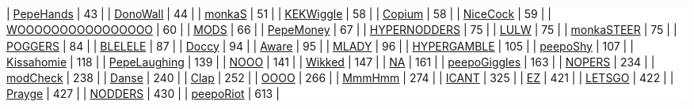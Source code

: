 | [PepeHands](https://betterttv.com/emotes/59f27b3f4ebd8047f54dee29)          | 43    |
| [DonoWall](https://betterttv.com/emotes/5efcd82551e3910deed68751)           | 44    |
| [monkaS](https://betterttv.com/emotes/5e193ad91df9195f1a4c10e8)             | 51    |
| [KEKWiggle](https://betterttv.com/emotes/60b02cedf8b3f62601c3457a)          | 58    |
| [Copium](https://betterttv.com/emotes/60ce09f58ed8b373e421659e)             | 58    |
| [NiceCock](https://betterttv.com/emotes/6151e248b63cc97ee6d39364)           | 59    |
| [WOOOOOOOOOOOOOOOO](https://betterttv.com/emotes/62535ea13c6f14b68844eb08)  | 60    |
| [MODS](https://betterttv.com/emotes/60cce3ee8ed8b373e4215e74)               | 66    |
| [PepeMoney](https://betterttv.com/emotes/5f22775dcf6d2144653d96ce)          | 67    |
| [HYPERNODDERS](https://betterttv.com/emotes/6001785ec96152314ad6728d)       | 75    |
| [LULW](https://betterttv.com/emotes/627eba343c6f14b68847bb10)               | 75    |
| [monkaSTEER](https://betterttv.com/emotes/5ed0fd17f54be95e2a835054)         | 75    |
| [POGGERS](https://betterttv.com/emotes/58ae8407ff7b7276f8e594f2)            | 84    |
| [BLELELE](https://betterttv.com/emotes/583eb50550222f7f1086e012)            | 87    |
| [Doccy](https://betterttv.com/emotes/605a097e7493072efdeb30a9)              | 94    |
| [Aware](https://betterttv.com/emotes/6229634206fd6a9f5be6ae50)              | 95    |
| [MLADY](https://betterttv.com/emotes/5fcef5d2e22688461fee12d2)              | 96    |
| [HYPERGAMBLE](https://betterttv.com/emotes/60d1120a8ed8b373e4217864)        | 105   |
| [peepoShy](https://betterttv.com/emotes/602c238dd049042e32dc4b32)           | 107   |
| [Kissahomie](https://betterttv.com/emotes/60a1dac167644f1d67e8794d)         | 118   |
| [PepeLaughing](https://betterttv.com/emotes/5e2111071df9195f1a4c7505)       | 139   |
| [NOOO](https://betterttv.com/emotes/62bba3e065092c1291b9e0a9)               | 141   |
| [Wikked](https://betterttv.com/emotes/632a6122ee60425d31b60cc1)             | 147   |
| [NA](https://betterttv.com/emotes/55af4716126a717d4ea26886)                 | 161   |
| [peepoGiggles](https://betterttv.com/emotes/5e0bcf69031ec77bab473476)       | 163   |
| [NOPERS](https://betterttv.com/emotes/601d097fdf6a0665f275fe05)             | 234   |
| [modCheck](https://betterttv.com/emotes/5d7eefb7c0652668c9e4d394)           | 238   |
| [Danse](https://betterttv.com/emotes/62ea6399352cab2523f73fa7)              | 240   |
| [Clap](https://betterttv.com/emotes/55b6f480e66682f576dd94f5)               | 252   |
| [OOOO](https://betterttv.com/emotes/5e5300e6751afe7d553e4351)               | 266   |
| [MmmHmm](https://betterttv.com/emotes/5a8e0e8d86cbeb5bd31abb8b)             | 274   |
| [ICANT](https://betterttv.com/emotes/625100153c6f14b68844c3b9)              | 325   |
| [EZ](https://betterttv.com/emotes/5590b223b344e2c42a9e28e3)                 | 421   |
| [LETSGO](https://betterttv.com/emotes/6072c12539b5010444cfd137)             | 422   |
| [Prayge](https://betterttv.com/emotes/6180e5c01f8ff7628e6c0b7c)             | 427   |
| [NODDERS](https://betterttv.com/emotes/601ddeb6f5d29f65e86e8878)            | 430   |
| [peepoRiot](https://betterttv.com/emotes/6183e1931f8ff7628e6c6748)          | 613   |